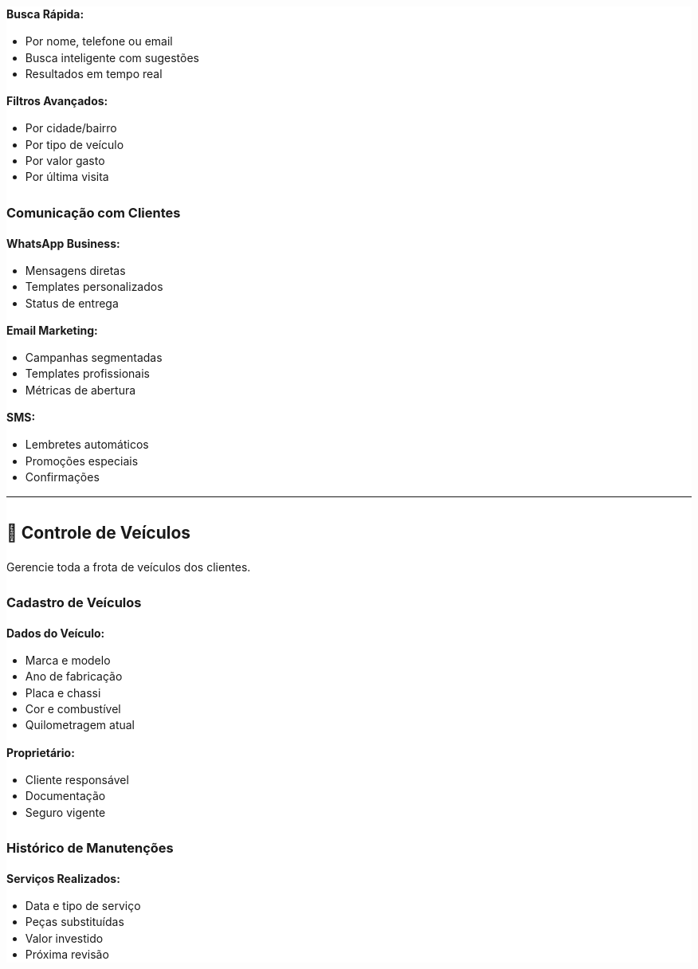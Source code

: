 **Busca Rápida:**
- Por nome, telefone ou email
- Busca inteligente com sugestões
- Resultados em tempo real

**Filtros Avançados:**
- Por cidade/bairro
- Por tipo de veículo
- Por valor gasto
- Por última visita

### Comunicação com Clientes

**WhatsApp Business:**
- Mensagens diretas
- Templates personalizados
- Status de entrega

**Email Marketing:**
- Campanhas segmentadas
- Templates profissionais
- Métricas de abertura

**SMS:**
- Lembretes automáticos
- Promoções especiais
- Confirmações

---

## 🚗 Controle de Veículos

Gerencie toda a frota de veículos dos clientes.

### Cadastro de Veículos

**Dados do Veículo:**
- Marca e modelo
- Ano de fabricação
- Placa e chassi
- Cor e combustível
- Quilometragem atual

**Proprietário:**
- Cliente responsável
- Documentação
- Seguro vigente

### Histórico de Manutenções

**Serviços Realizados:**
- Data e tipo de serviço
- Peças substituídas
- Valor investido
- Próxima revisão
